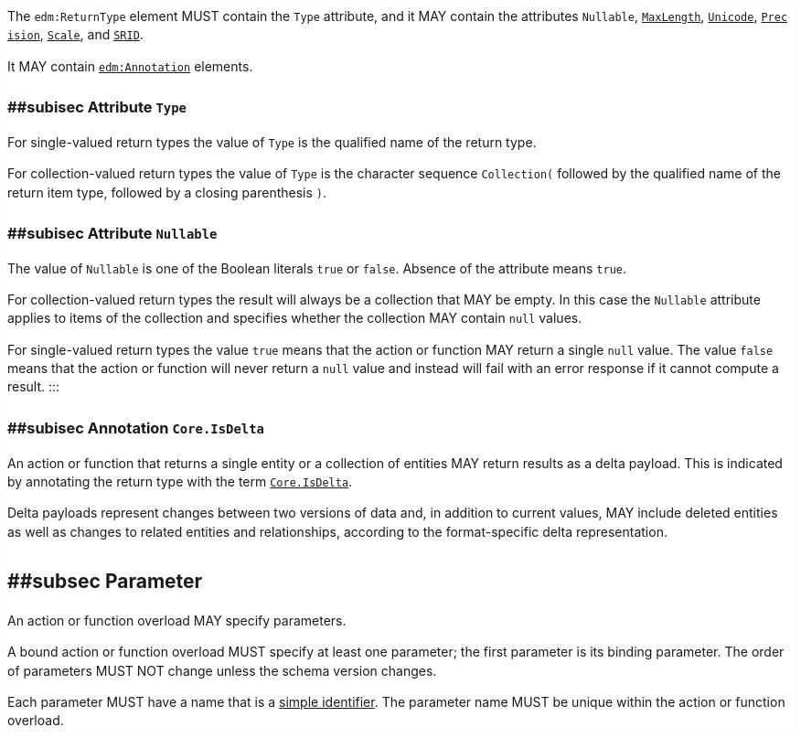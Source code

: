 The `edm:ReturnType` element MUST contain the `Type` attribute, and it
MAY contain the attributes `Nullable`, [`MaxLength`](#MaxLength),
[`Unicode`](#Unicode), [`Precision`](#Precision), [`Scale`](#Scale), and
[`SRID`](#SRID).

It MAY contain [`edm:Annotation`](#Annotation) elements.

### ##subisec Attribute `Type`

For single-valued return types the value of `Type` is the qualified name
of the return type.

For collection-valued return types the value of `Type` is the character
sequence `Collection(` followed by the qualified name of the return item
type, followed by a closing parenthesis `)`.

### ##subisec Attribute `Nullable`

The value of `Nullable` is one of the Boolean literals `true` or
`false`. Absence of the attribute means `true`.

For collection-valued return types the result will always be a
collection that MAY be empty. In this case the `Nullable` attribute
applies to items of the collection and specifies whether the collection
MAY contain `null` values.

For single-valued return types the value `true` means that the action or
function MAY return a single `null` value. The value `false` means that
the action or function will never return a `null` value and instead will
fail with an error response if it cannot compute a result.
:::

### ##subisec Annotation `Core.IsDelta`

An action or function that returns a single entity or a collection of entities MAY return results as a delta payload.
This is indicated by annotating the return type with the term [`Core.IsDelta`]($$$OData-VocCore$$$#IsDelta).

Delta payloads represent changes between two versions of data and, in addition
to current values, MAY include deleted entities as well as changes to related 
entities and relationships, according to the format-specific delta representation.

## ##subsec Parameter

An action or function overload MAY specify parameters.

A bound action or function overload MUST specify at least one parameter;
the first parameter is its binding parameter. The order of parameters
MUST NOT change unless the schema version changes.

Each parameter MUST have a name that is a [simple
identifier](#SimpleIdentifier). The parameter name MUST be unique within
the action or function overload.
